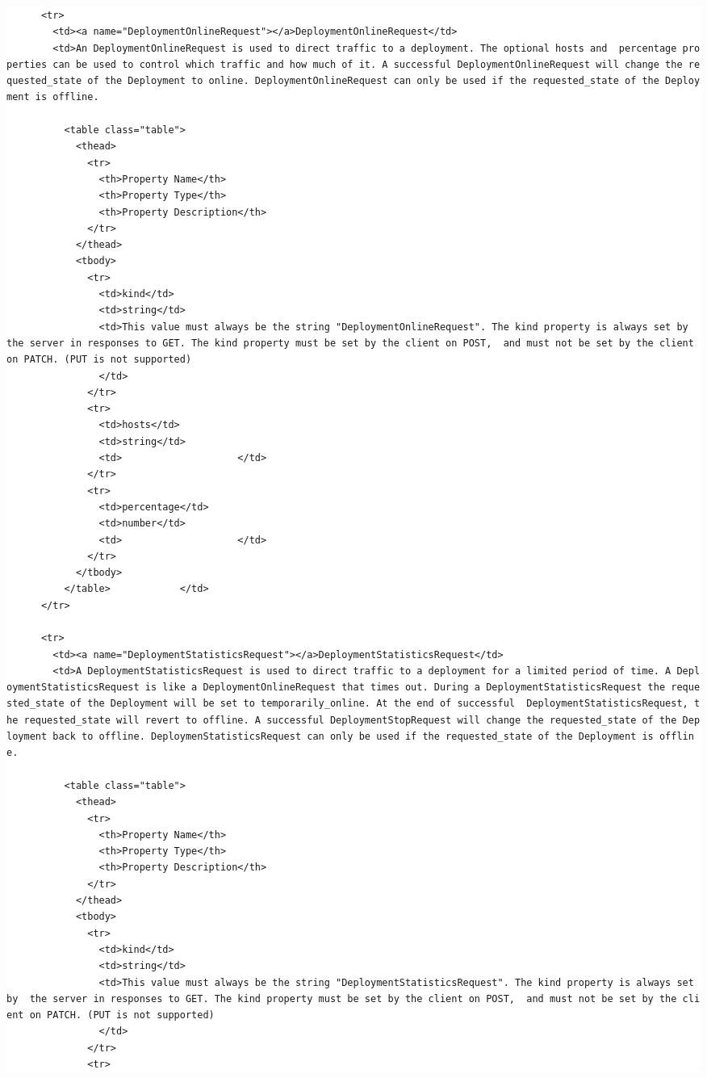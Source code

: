           <tr>
            <td><a name="DeploymentOnlineRequest"></a>DeploymentOnlineRequest</td>
            <td>An DeploymentOnlineRequest is used to direct traffic to a deployment. The optional hosts and  percentage properties can be used to control which traffic and how much of it. A successful DeploymentOnlineRequest will change the requested_state of the Deployment to online. DeploymentOnlineRequest can only be used if the requested_state of the Deployment is offline.

              <table class="table">
                <thead>
                  <tr>
                    <th>Property Name</th>
                    <th>Property Type</th>
                    <th>Property Description</th>
                  </tr>
                </thead>
                <tbody>
                  <tr>
                    <td>kind</td>
                    <td>string</td>
                    <td>This value must always be the string "DeploymentOnlineRequest". The kind property is always set by  the server in responses to GET. The kind property must be set by the client on POST,  and must not be set by the client on PATCH. (PUT is not supported) 
                    </td>
                  </tr>
                  <tr>
                    <td>hosts</td>
                    <td>string</td>
                    <td>                    </td>
                  </tr>
                  <tr>
                    <td>percentage</td>
                    <td>number</td>
                    <td>                    </td>
                  </tr>
                </tbody>
              </table>            </td>
          </tr>

          <tr>
            <td><a name="DeploymentStatisticsRequest"></a>DeploymentStatisticsRequest</td>
            <td>A DeploymentStatisticsRequest is used to direct traffic to a deployment for a limited period of time. A DeploymentStatisticsRequest is like a DeploymentOnlineRequest that times out. During a DeploymentStatisticsRequest the requested_state of the Deployment will be set to temporarily_online. At the end of successful  DeploymentStatisticsRequest, the requested_state will revert to offline. A successful DeploymentStopRequest will change the requested_state of the Deployment back to offline. DeploymenStatisticsRequest can only be used if the requested_state of the Deployment is offline.

              <table class="table">
                <thead>
                  <tr>
                    <th>Property Name</th>
                    <th>Property Type</th>
                    <th>Property Description</th>
                  </tr>
                </thead>
                <tbody>
                  <tr>
                    <td>kind</td>
                    <td>string</td>
                    <td>This value must always be the string "DeploymentStatisticsRequest". The kind property is always set by  the server in responses to GET. The kind property must be set by the client on POST,  and must not be set by the client on PATCH. (PUT is not supported) 
                    </td>
                  </tr>
                  <tr>